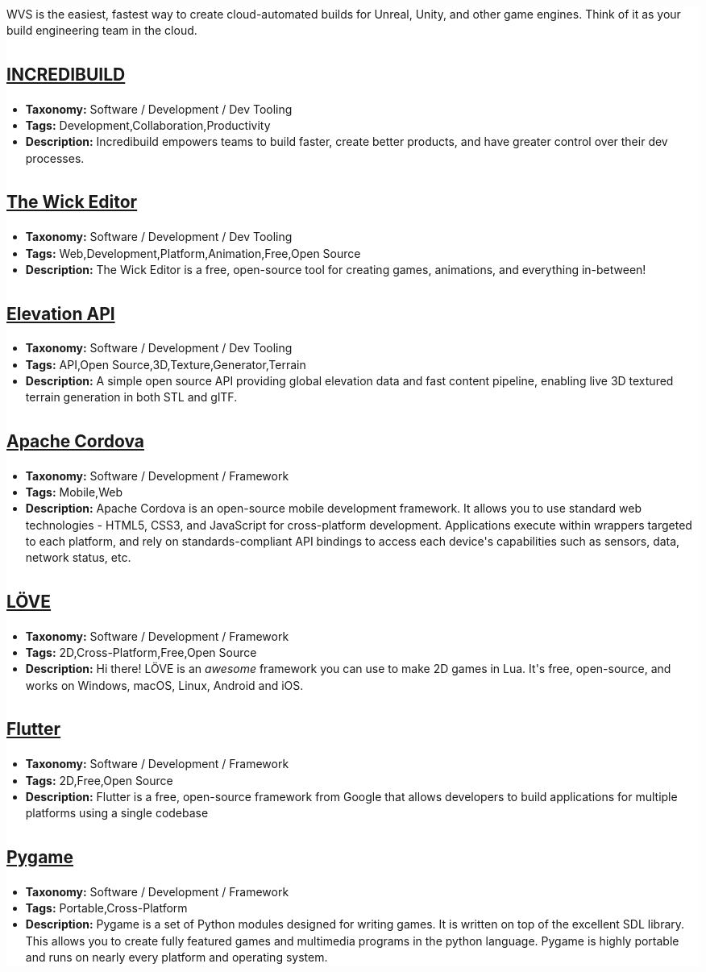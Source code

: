 WVS is the easiest, fastest way to create cloud-automated builds for Unreal, Unity, and other game engines. Think of it as your build engineering team in the cloud.

## [INCREDIBUILD](https://www.incredibuild.com/)

- **Taxonomy:** Software / Development / Dev Tooling
- **Tags:** Development,Collaboration,Productivity
- **Description:** Incredibuild empowers teams to build faster, create better products, and have greater control over their dev processes.

## [The Wick Editor](https://www.wickeditor.com/#/)

- **Taxonomy:** Software / Development / Dev Tooling
- **Tags:** Web,Development,Platform,Animation,Free,Open Source
- **Description:** The Wick Editor is a free, open-source tool for creating games, animations, and everything in-between!

## [Elevation API](https://elevationapi.com/)

- **Taxonomy:** Software / Development / Dev Tooling
- **Tags:** API,Open Source,3D,Texture,Generator,Terrain
- **Description:** A simple open source API providing global elevation data and fast content pipeline, enabling live 3D textured terrain generation in both STL and glTF.

## [Apache Cordova](https://cordova.apache.org/)

- **Taxonomy:** Software / Development / Framework
- **Tags:** Mobile,Web
- **Description:** Apache Cordova is an open-source mobile development framework. It allows you to use standard web technologies - HTML5, CSS3, and JavaScript for cross-platform development. Applications execute within wrappers targeted to each platform, and rely on standards-compliant API bindings to access each device's capabilities such as sensors, data, network status, etc.

## [LÖVE](https://love2d.org/)

- **Taxonomy:** Software / Development / Framework
- **Tags:** 2D,Cross-Platform,Free,Open Source
- **Description:** Hi there! LÖVE is an *awesome* framework you can use to make 2D games in Lua. It's free, open-source, and works on Windows, macOS, Linux, Android and iOS.

## [Flutter](https://flutter.dev/games)

- **Taxonomy:** Software / Development / Framework
- **Tags:** 2D,Free,Open Source
- **Description:** Flutter is a free, open-source framework from Google that allows developers to build applications for multiple platforms using a single codebase

## [Pygame](https://www.pygame.org/)

- **Taxonomy:** Software / Development / Framework
- **Tags:** Portable,Cross-Platform
- **Description:** Pygame is a set of Python modules designed for writing games. It is written on top of the excellent SDL library. This allows you to create fully featured games and multimedia programs in the python language. Pygame is highly portable and runs on nearly every platform and operating system.
